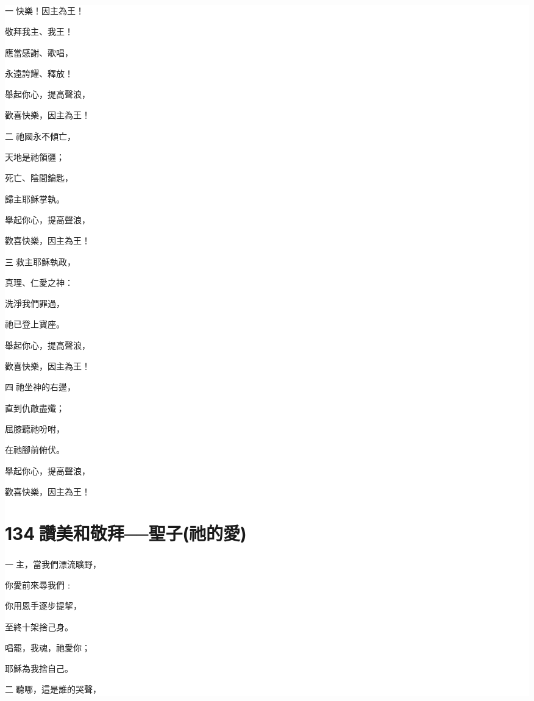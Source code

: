 一 快樂！因主為王！

敬拜我主、我王！

應當感謝、歌唱，

永遠誇耀、釋放！

舉起你心，提高聲浪，

歡喜快樂，因主為王！

二 祂國永不傾亡，

天地是祂領疆；

死亡、陰間鑰匙，

歸主耶穌掌執。

舉起你心，提高聲浪，

歡喜快樂，因主為王！

三 救主耶穌執政，

真理、仁愛之神：

洗淨我們罪過，

祂已登上寶座。

舉起你心，提高聲浪，

歡喜快樂，因主為王！

四 祂坐神的右邊，

直到仇敵盡殲；

屈膝聽祂吩咐，

在祂腳前俯伏。

舉起你心，提高聲浪，

歡喜快樂，因主為王！

# 134 讚美和敬拜──聖子(祂的愛)

一 主，當我們漂流曠野，

你愛前來尋我們﹕

你用恩手逐步提挈，

至終十架捨己身。

唱罷，我魂，祂愛你；

耶穌為我捨自己。

二 聽哪，這是誰的哭聲，
